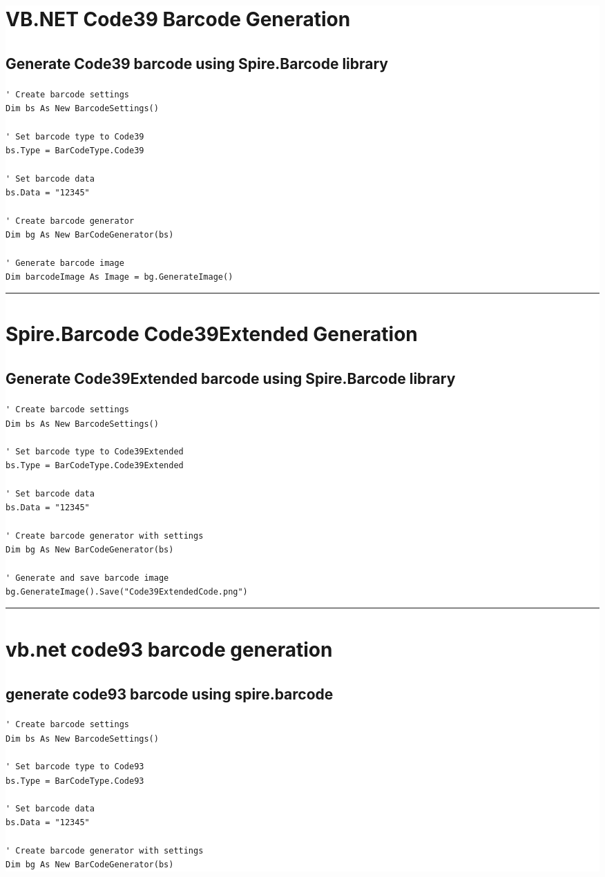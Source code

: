 
# VB.NET Code39 Barcode Generation
## Generate Code39 barcode using Spire.Barcode library
```vbnet
' Create barcode settings
Dim bs As New BarcodeSettings()

' Set barcode type to Code39
bs.Type = BarCodeType.Code39

' Set barcode data
bs.Data = "12345"

' Create barcode generator
Dim bg As New BarCodeGenerator(bs)

' Generate barcode image
Dim barcodeImage As Image = bg.GenerateImage()
```

---

# Spire.Barcode Code39Extended Generation
## Generate Code39Extended barcode using Spire.Barcode library
```vbnet
' Create barcode settings
Dim bs As New BarcodeSettings()

' Set barcode type to Code39Extended
bs.Type = BarCodeType.Code39Extended

' Set barcode data
bs.Data = "12345"

' Create barcode generator with settings
Dim bg As New BarCodeGenerator(bs)

' Generate and save barcode image
bg.GenerateImage().Save("Code39ExtendedCode.png")
```

---

# vb.net code93 barcode generation
## generate code93 barcode using spire.barcode
```vbnet
' Create barcode settings
Dim bs As New BarcodeSettings()

' Set barcode type to Code93
bs.Type = BarCodeType.Code93

' Set barcode data
bs.Data = "12345"

' Create barcode generator with settings
Dim bg As New BarCodeGenerator(bs)
```